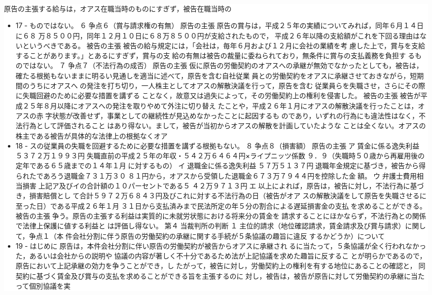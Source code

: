 原告の主張する給与は，オアス在職当時のものにすぎず，被告在職当時の
 - 17 - 
ものではない。 
６ 争点６（賞与請求権の有無） 
 原告の主張 
原告の賞与は，平成２５年の実績についてみれば，同年６月１４日に６８
万８５００円，同年１２月１０日に６８万８５００円が支給されたもので，
平成２６年以降の支給額がこれを下回る理由はないというべきである。 
 被告の主張 
被告の給与規定には，「会社は，毎年６月および１２月に会社の業績を考
慮した上で，賞与を支給することがあります。」とあるにすぎず，賞与の支
給の有無は被告の裁量に委ねられており，無条件に賞与の支払義務を負担す
るものではない。 
７ 争点７（不法行為の成否） 
 原告の主張 
仮に原告の労働契約のオアスへの承継が無効でなかったとしても，被告は，
確たる根拠もないままに明るい見通しを適当に述べて，原告を含む自社従業
員との労働契約をオアスに承継させておきながら，短期間のうちにオアスへ
の発注を打ち切り，一人株主としてオアスの解散決議を行って，原告を含む
従業員らを失職させ，さらにその際に失職回避のために必要な措置を講ずる
ことなく，故意又は過失によって，その労働契約上の権利を侵害した。 
 被告の主張 
被告が平成２５年８月以降にオアスへの発注を取りやめて外注に切り替え
たことや，平成２６年１月にオアスの解散決議を行ったことは，オアスの赤
字状態が改善せず，事業としての継続性が見込めなかったことに起因するも
のであり，いずれの行為にも違法性はなく，不法行為として評価されること
はあり得ない。まして，被告が当初からオアスの解散を計画していたような
ことは全くない。オアスの株主である被告が具体的な法律上の根拠なくオア
 - 18 - 
スの従業員の失職を回避するために必要な措置を講ずる根拠もない。 
８ 争点８（損害額） 
 原告の主張 
ア 賃金に係る逸失利益 ５３７２万１９９３円 
失職直前の平成２５年の年収・５４２万６４６４円×ライプニッツ係数
９．９（失職時５０歳から再雇用後の定年である６５歳までの１４年１月
に対するもの） 
イ 退職金に係る逸失利益 ５７万５１３７円 
  退職年金規定に基づき，被告から得られたであろう退職金７３１万３０
８１円から，オアスから受領した退職金６７３万７９４４円を控除した金
額。 
ウ 弁護士費用相当損害 上記ア及びイの合計額の１０パーセントである５
４２万９７１３円 
エ 以上によれば，原告は，被告に対し，不法行為に基づき，損害賠償とし
て合計５９７２万６８４３円及びこれに対する不法行為の日（被告がオア
スの解散決議をして原告を失職させるに至った日）である平成２６年１月
３１日から支払済みまで民法所定の年５分の割合による遅延損害金の支払
を求めることができる。 
 被告の主張 
争う。原告の主張する利益は実質的に未就労状態における将来分の賃金を
請求することにほかならず，不法行為との関係で法律上保護に値する利益と
は評価し得ない。 
第４ 当裁判所の判断 
１ 主位的請求（地位確認請求，賃金請求及び賞与請求）に関して，争点１（本
件会社分割に伴う原告の労働契約の承継に関する手続が５条協議の趣旨に違反
するかどうか）について 
 - 19 - 
 はじめに 
原告は，本件会社分割に伴い原告の労働契約が被告からオアスに承継され
るに当たって，５条協議が全く行われなかった，あるいは会社からの説明や
協議の内容が著しく不十分であるため法が上記協議を求めた趣旨に反するこ
とが明らかであるので，原告において上記承継の効力を争うことができ，し
たがって，被告に対し，労働契約上の権利を有する地位にあることの確認と，
同契約に基づく賃金及び賞与の支払を求めることができる旨を主張するのに
対し，被告は，被告が原告に対して労働契約の承継に当たって個別協議を実